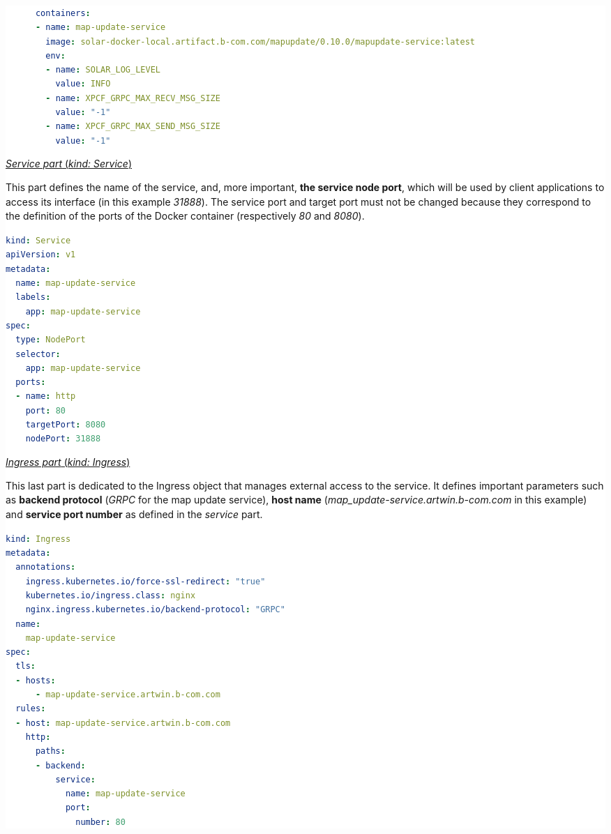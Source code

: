 ```yaml
      containers:
      - name: map-update-service
        image: solar-docker-local.artifact.b-com.com/mapupdate/0.10.0/mapupdate-service:latest
        env:
        - name: SOLAR_LOG_LEVEL
          value: INFO
        - name: XPCF_GRPC_MAX_RECV_MSG_SIZE
          value: "-1"
        - name: XPCF_GRPC_MAX_SEND_MSG_SIZE
          value: "-1"
```

<u> *Service part* (_kind: Service_)</u>

This part defines the name of the service, and, more important, **the service node port**, which will be used by client applications to access its interface (in this example _31888_). The service port and target port must not be changed because they correspond to the definition of the ports of the Docker container (respectively _80_ and _8080_).

```yaml
kind: Service
apiVersion: v1
metadata:
  name: map-update-service
  labels:
    app: map-update-service
spec:
  type: NodePort
  selector:
    app: map-update-service
  ports:
  - name: http
    port: 80
    targetPort: 8080
    nodePort: 31888
```

<u>*Ingress part* (_kind: Ingress_) </u>

This last part is dedicated to the Ingress object that manages external access to the service. It defines important parameters such as **backend protocol** (_GRPC_ for the map update service), **host name** (_map_update-service.artwin.b-com.com_ in this example) and **service port number** as defined in the _service_ part.

```yaml
kind: Ingress
metadata:
  annotations:
    ingress.kubernetes.io/force-ssl-redirect: "true"
    kubernetes.io/ingress.class: nginx
    nginx.ingress.kubernetes.io/backend-protocol: "GRPC"
  name:
    map-update-service
spec:
  tls:
  - hosts:
      - map-update-service.artwin.b-com.com
  rules:
  - host: map-update-service.artwin.b-com.com
    http:
      paths:
      - backend:
          service:
            name: map-update-service
            port:
              number: 80
```